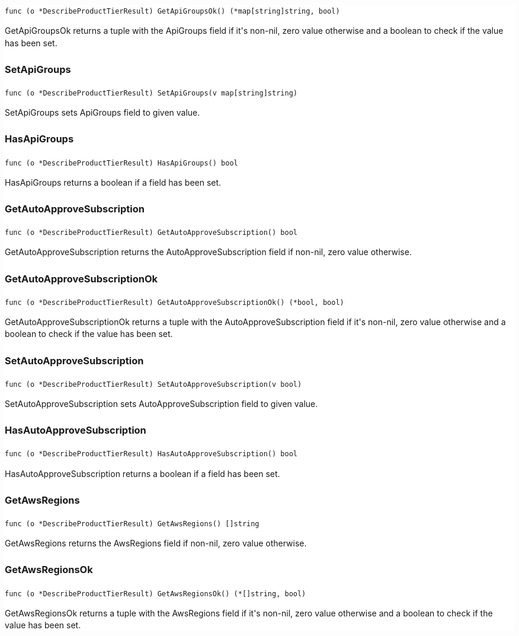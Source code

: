 `func (o *DescribeProductTierResult) GetApiGroupsOk() (*map[string]string, bool)`

GetApiGroupsOk returns a tuple with the ApiGroups field if it's non-nil, zero value otherwise
and a boolean to check if the value has been set.

### SetApiGroups

`func (o *DescribeProductTierResult) SetApiGroups(v map[string]string)`

SetApiGroups sets ApiGroups field to given value.

### HasApiGroups

`func (o *DescribeProductTierResult) HasApiGroups() bool`

HasApiGroups returns a boolean if a field has been set.

### GetAutoApproveSubscription

`func (o *DescribeProductTierResult) GetAutoApproveSubscription() bool`

GetAutoApproveSubscription returns the AutoApproveSubscription field if non-nil, zero value otherwise.

### GetAutoApproveSubscriptionOk

`func (o *DescribeProductTierResult) GetAutoApproveSubscriptionOk() (*bool, bool)`

GetAutoApproveSubscriptionOk returns a tuple with the AutoApproveSubscription field if it's non-nil, zero value otherwise
and a boolean to check if the value has been set.

### SetAutoApproveSubscription

`func (o *DescribeProductTierResult) SetAutoApproveSubscription(v bool)`

SetAutoApproveSubscription sets AutoApproveSubscription field to given value.

### HasAutoApproveSubscription

`func (o *DescribeProductTierResult) HasAutoApproveSubscription() bool`

HasAutoApproveSubscription returns a boolean if a field has been set.

### GetAwsRegions

`func (o *DescribeProductTierResult) GetAwsRegions() []string`

GetAwsRegions returns the AwsRegions field if non-nil, zero value otherwise.

### GetAwsRegionsOk

`func (o *DescribeProductTierResult) GetAwsRegionsOk() (*[]string, bool)`

GetAwsRegionsOk returns a tuple with the AwsRegions field if it's non-nil, zero value otherwise
and a boolean to check if the value has been set.
